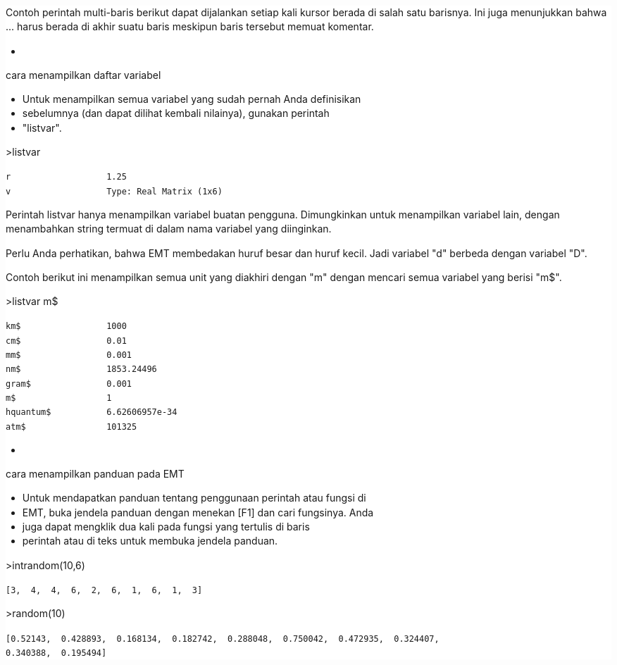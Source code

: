 
Contoh perintah multi-baris berikut dapat dijalankan setiap kali
kursor berada di salah satu barisnya. Ini juga menunjukkan bahwa ...
harus berada di akhir suatu baris meskipun baris tersebut memuat
komentar.


* 
cara menampilkan daftar variabel
* Untuk menampilkan semua variabel yang sudah pernah Anda definisikan
* sebelumnya (dan dapat dilihat kembali nilainya), gunakan perintah
* "listvar".


\>listvar


    r                   1.25
    v                   Type: Real Matrix (1x6)

Perintah listvar hanya menampilkan variabel buatan pengguna.
Dimungkinkan untuk menampilkan variabel lain, dengan menambahkan
string  termuat di dalam nama variabel yang diinginkan.


Perlu Anda perhatikan, bahwa EMT membedakan huruf besar dan huruf
kecil. Jadi variabel "d" berbeda dengan variabel "D".


Contoh berikut ini menampilkan semua unit yang diakhiri dengan "m"
dengan mencari semua variabel yang berisi "m$".


\>listvar m$


    km$                 1000
    cm$                 0.01
    mm$                 0.001
    nm$                 1853.24496
    gram$               0.001
    m$                  1
    hquantum$           6.62606957e-34
    atm$                101325

* 
cara menampilkan panduan pada EMT
* Untuk mendapatkan panduan tentang penggunaan perintah atau fungsi di
* EMT, buka jendela panduan dengan menekan [F1] dan cari fungsinya. Anda
* juga dapat mengklik dua kali pada fungsi yang tertulis di baris
* perintah atau di teks untuk membuka jendela panduan.


\>intrandom(10,6)


    [3,  4,  4,  6,  2,  6,  1,  6,  1,  3]

\>random(10)


    [0.52143,  0.428893,  0.168134,  0.182742,  0.288048,  0.750042,  0.472935,  0.324407,
    0.340388,  0.195494]
